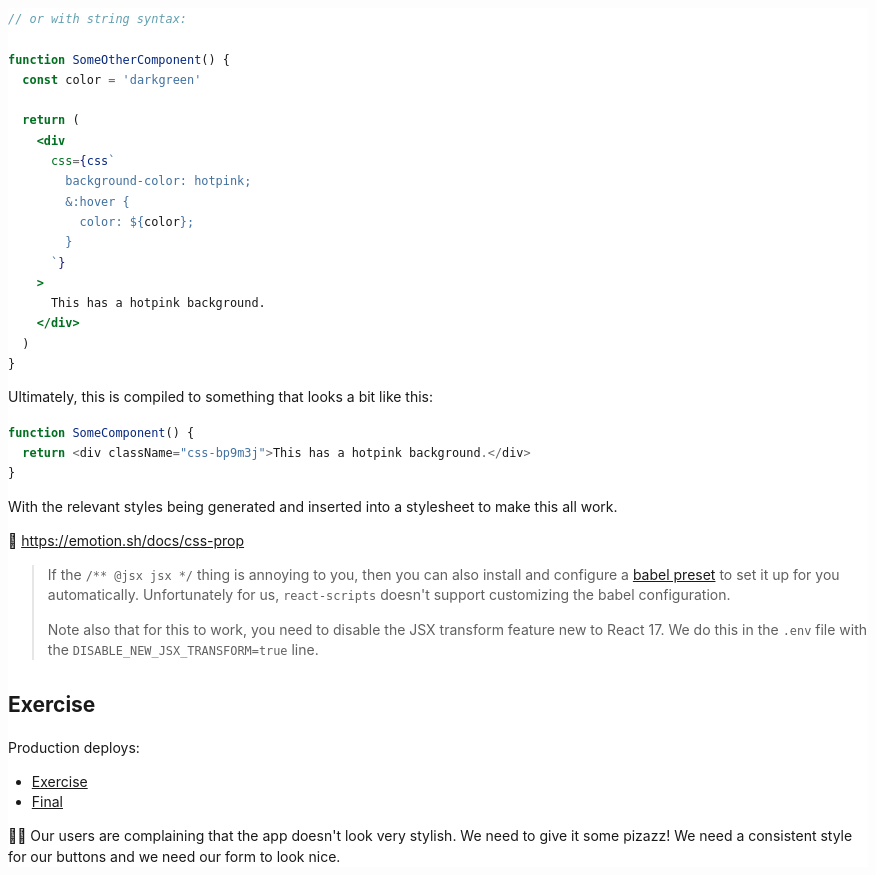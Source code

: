 ```jsx
// or with string syntax:

function SomeOtherComponent() {
  const color = 'darkgreen'

  return (
    <div
      css={css`
        background-color: hotpink;
        &:hover {
          color: ${color};
        }
      `}
    >
      This has a hotpink background.
    </div>
  )
}
```

Ultimately, this is compiled to something that looks a bit like this:

```javascript
function SomeComponent() {
  return <div className="css-bp9m3j">This has a hotpink background.</div>
}
```

With the relevant styles being generated and inserted into a stylesheet to make
this all work.

📜 https://emotion.sh/docs/css-prop

> If the `/** @jsx jsx */` thing is annoying to you, then you can also install
> and configure a
> [babel preset](https://emotion.sh/docs/@emotion/babel-preset-css-prop) to set
> it up for you automatically. Unfortunately for us, `react-scripts` doesn't
> support customizing the babel configuration.
>
> Note also that for this to work, you need to disable the JSX transform feature
> new to React 17. We do this in the `.env` file with the
> `DISABLE_NEW_JSX_TRANSFORM=true` line.

## Exercise

Production deploys:

- [Exercise](https://exercises-02-styles.bookshelf.lol/exercise)
- [Final](https://exercises-02-styles.bookshelf.lol/)

👨‍💼 Our users are complaining that the app doesn't look very stylish. We need to
give it some pizazz! We need a consistent style for our buttons and we need our
form to look nice.
